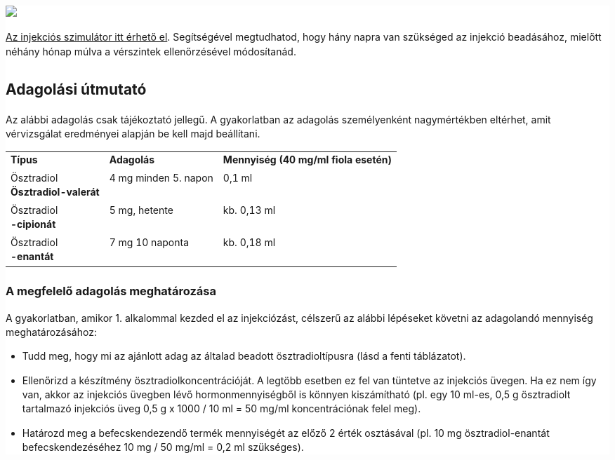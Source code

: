 <img src="assets/images/estradiol-injections.png" />

[Az injekciós szimulátor itt érhető el](https://transfemscience.org/misc/injectable-e2-simulator/). Segítségével megtudhatod, hogy hány napra van szükséged az injekció beadásához, mielőtt néhány hónap múlva a vérszintek ellenőrzésével módosítanád.

## Adagolási útmutató

<div class="infobox warning">
    
Az alábbi adagolás csak tájékoztató jellegű. A gyakorlatban az adagolás személyenként nagymértékben eltérhet, amit vérvizsgálat eredményei alapján be kell majd beállítani.

</div>

<table>
    <tbody>
        <tr>
            <td><b>Típus</b></td>
            <td><b>Adagolás</b></td>
            <td><b>Mennyiség (40 mg/ml fiola esetén)</b></td>
        </tr>
        <tr>
            <td>Ösztradiol<br /><b>Ösztradiol-valerát</b></td>
            <td>4 mg minden 5. napon</td>
            <td>0,1 ml</td>
        </tr>
        <tr>
            <td>Ösztradiol<br /><b>-cipionát</b></td>
            <td>5 mg, hetente</td>
            <td>kb. 0,13 ml</td>
        </tr>
        <tr>
            <td>Ösztradiol<br /><b>-enantát</b></td>
            <td>7 mg 10 naponta</td>
            <td>kb. 0,18 ml</td>
        </tr>
    </tbody>
</table>

### A megfelelő adagolás meghatározása

A gyakorlatban, amikor 1. alkalommal kezded el az injekciózást, célszerű az alábbi lépéseket követni az adagolandó mennyiség meghatározásához:

* Tudd meg, hogy mi az ajánlott adag az általad beadott ösztradioltípusra (lásd a fenti táblázatot).

* Ellenőrizd a készítmény ösztradiolkoncentrációját. A legtöbb esetben ez fel van tüntetve az injekciós üvegen. Ha ez nem így van, akkor az injekciós üvegben lévő hormonmennyiségből is könnyen kiszámítható (pl. egy 10 ml-es, 0,5 g ösztradiolt tartalmazó injekciós üveg 0,5 g x 1000 / 10 ml = 50 mg/ml koncentrációnak felel meg).

* Határozd meg a befecskendezendő termék mennyiségét az előző 2 érték osztásával (pl. 10 mg ösztradiol-enantát befecskendezéséhez 10 mg / 50 mg/ml = 0,2 ml szükséges).
